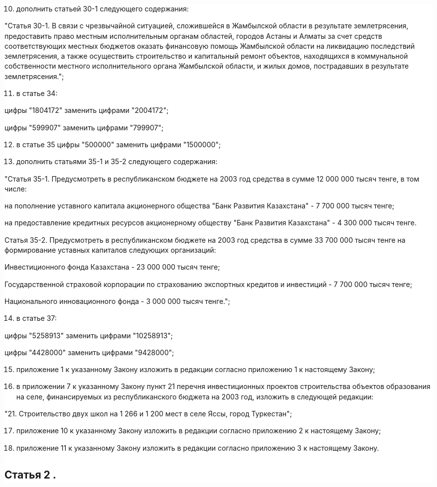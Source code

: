 10) дополнить статьей 30-1 следующего содержания:

"Статья 30-1. В связи с чрезвычайной ситуацией, сложившейся в Жамбылской области в результате землетрясения, предоставить право местным исполнительным органам областей, городов Астаны и Алматы за счет средств соответствующих местных бюджетов оказать финансовую помощь Жамбылской области на ликвидацию последствий землетрясения, а также осуществить строительство и капитальный ремонт объектов, находящихся в коммунальной собственности местного исполнительного органа Жамбылской области, и жилых домов, пострадавших в результате землетрясения.";

11) в статье 34:

цифры "1804172" заменить цифрами "2004172";

цифры "599907" заменить цифрами "799907";

12) в статье 35 цифры "500000" заменить цифрами "1500000";

13) дополнить статьями 35-1 и 35-2 следующего содержания:

"Статья 35-1. Предусмотреть в республиканском бюджете на 2003 год средства в сумме 12 000 000 тысяч тенге, в том числе:

на пополнение уставного капитала акционерного общества "Банк Развития Казахстана" - 7 700 000 тысяч тенге;

на предоставление кредитных ресурсов акционерному обществу "Банк Развития Казахстана" - 4 300 000 тысяч тенге.

Статья 35-2. Предусмотреть в республиканском бюджете на 2003 год средства в сумме 33 700 000 тысяч тенге на формирование уставных капиталов следующих организаций:

Инвестиционного фонда Казахстана - 23 000 000 тысяч тенге;

Государственной страховой корпорации по страхованию экспортных кредитов и инвестиций - 7 700 000 тысяч тенге;

Национального инновационного фонда - 3 000 000 тысяч тенге.";

14) в статье 37:

цифры "5258913" заменить цифрами "10258913";

цифры "4428000" заменить цифрами "9428000";

15) приложение 1 к указанному Закону изложить в редакции согласно приложению 1 к настоящему Закону;

16) в приложении 7 к указанному Закону пункт 21 перечня инвестиционных проектов строительства объектов образования на селе, финансируемых из республиканского бюджета на 2003 год, изложить в следующей редакции:

"21. Строительство двух школ на 1 266 и 1 200 мест в селе Яссы, город Туркестан";

17) приложение 10 к указанному Закону изложить в редакции согласно приложению 2 к настоящему Закону;

18) приложение 11 к указанному Закону изложить в редакции согласно приложению 3 к настоящему Закону.

## Статья 2 .
